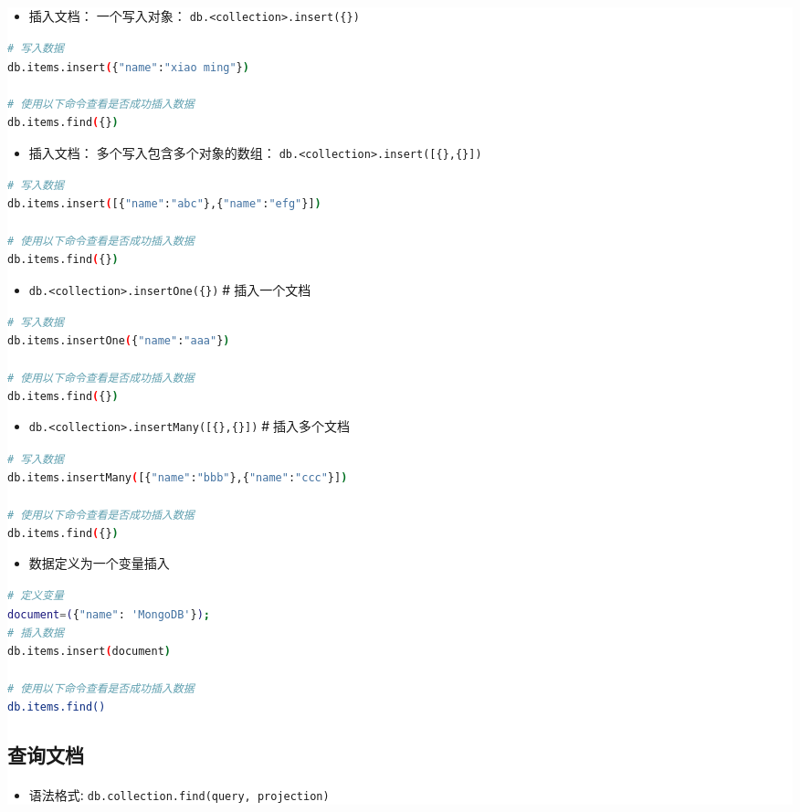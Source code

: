 - 插入文档： 一个写入对象： `db.<collection>.insert({})`



```bash
# 写入数据
db.items.insert({"name":"xiao ming"})

# 使用以下命令查看是否成功插入数据
db.items.find({})
```

- 插入文档： 多个写入包含多个对象的数组： `db.<collection>.insert([{},{}])`

```bash
# 写入数据
db.items.insert([{"name":"abc"},{"name":"efg"}])

# 使用以下命令查看是否成功插入数据
db.items.find({})
```



- `db.<collection>.insertOne({})` # 插入一个文档

```bash
# 写入数据
db.items.insertOne({"name":"aaa"})

# 使用以下命令查看是否成功插入数据
db.items.find({})
```

- `db.<collection>.insertMany([{},{}])` # 插入多个文档

```bash
# 写入数据
db.items.insertMany([{"name":"bbb"},{"name":"ccc"}])

# 使用以下命令查看是否成功插入数据
db.items.find({})
```

- 数据定义为一个变量插入

```bash
# 定义变量
document=({"name": 'MongoDB'});
# 插入数据
db.items.insert(document)

# 使用以下命令查看是否成功插入数据
db.items.find()
```

## 查询文档

- 语法格式: `db.collection.find(query, projection)`
